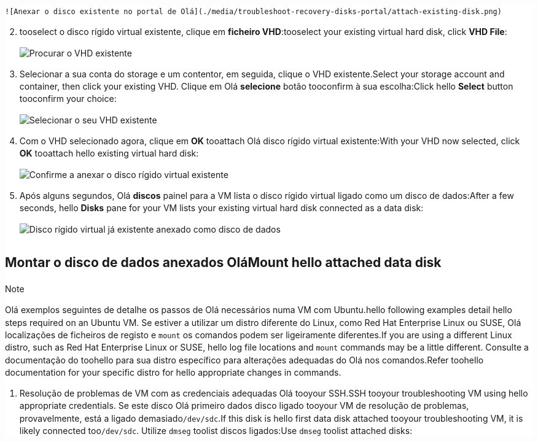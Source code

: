     ![Anexar o disco existente no portal de Olá](./media/troubleshoot-recovery-disks-portal/attach-existing-disk.png)

2. <span data-ttu-id="043ce-157">tooselect o disco rígido virtual existente, clique em **ficheiro VHD**:</span><span class="sxs-lookup"><span data-stu-id="043ce-157">tooselect your existing virtual hard disk, click **VHD File**:</span></span>

    ![Procurar o VHD existente](./media/troubleshoot-recovery-disks-portal/select-vhd-location.png)

3. <span data-ttu-id="043ce-159">Selecionar a sua conta do storage e um contentor, em seguida, clique o VHD existente.</span><span class="sxs-lookup"><span data-stu-id="043ce-159">Select your storage account and container, then click your existing VHD.</span></span> <span data-ttu-id="043ce-160">Clique em Olá **selecione** botão tooconfirm à sua escolha:</span><span class="sxs-lookup"><span data-stu-id="043ce-160">Click hello **Select** button tooconfirm your choice:</span></span>

    ![Selecionar o seu VHD existente](./media/troubleshoot-recovery-disks-portal/select-vhd.png)

4. <span data-ttu-id="043ce-162">Com o VHD selecionado agora, clique em **OK** tooattach Olá disco rígido virtual existente:</span><span class="sxs-lookup"><span data-stu-id="043ce-162">With your VHD now selected, click **OK** tooattach hello existing virtual hard disk:</span></span>

    ![Confirme a anexar o disco rígido virtual existente](./media/troubleshoot-recovery-disks-portal/attach-disk-confirm.png)

5. <span data-ttu-id="043ce-164">Após alguns segundos, Olá **discos** painel para a VM lista o disco rígido virtual ligado como um disco de dados:</span><span class="sxs-lookup"><span data-stu-id="043ce-164">After a few seconds, hello **Disks** pane for your VM lists your existing virtual hard disk connected as a data disk:</span></span>

    ![Disco rígido virtual já existente anexado como disco de dados](./media/troubleshoot-recovery-disks-portal/attached-disk.png)


## <a name="mount-hello-attached-data-disk"></a><span data-ttu-id="043ce-166">Montar o disco de dados anexados Olá</span><span class="sxs-lookup"><span data-stu-id="043ce-166">Mount hello attached data disk</span></span>

> [!NOTE]
> <span data-ttu-id="043ce-167">Olá exemplos seguintes de detalhe os passos de Olá necessários numa VM com Ubuntu.</span><span class="sxs-lookup"><span data-stu-id="043ce-167">hello following examples detail hello steps required on an Ubuntu VM.</span></span> <span data-ttu-id="043ce-168">Se estiver a utilizar um distro diferente do Linux, como Red Hat Enterprise Linux ou SUSE, Olá localizações de ficheiros de registo e `mount` os comandos podem ser ligeiramente diferentes.</span><span class="sxs-lookup"><span data-stu-id="043ce-168">If you are using a different Linux distro, such as Red Hat Enterprise Linux or SUSE, hello log file locations and `mount` commands may be a little different.</span></span> <span data-ttu-id="043ce-169">Consulte a documentação do toohello para sua distro específico para alterações adequadas do Olá nos comandos.</span><span class="sxs-lookup"><span data-stu-id="043ce-169">Refer toohello documentation for your specific distro for hello appropriate changes in commands.</span></span>

1. <span data-ttu-id="043ce-170">Resolução de problemas de VM com as credenciais adequadas Olá tooyour SSH.</span><span class="sxs-lookup"><span data-stu-id="043ce-170">SSH tooyour troubleshooting VM using hello appropriate credentials.</span></span> <span data-ttu-id="043ce-171">Se este disco Olá primeiro dados disco ligado tooyour VM de resolução de problemas, provavelmente, está a ligado demasiado`/dev/sdc`.</span><span class="sxs-lookup"><span data-stu-id="043ce-171">If this disk is hello first data disk attached tooyour troubleshooting VM, it is likely connected too`/dev/sdc`.</span></span> <span data-ttu-id="043ce-172">Utilize `dmseg` toolist discos ligados:</span><span class="sxs-lookup"><span data-stu-id="043ce-172">Use `dmseg` toolist attached disks:</span></span>
